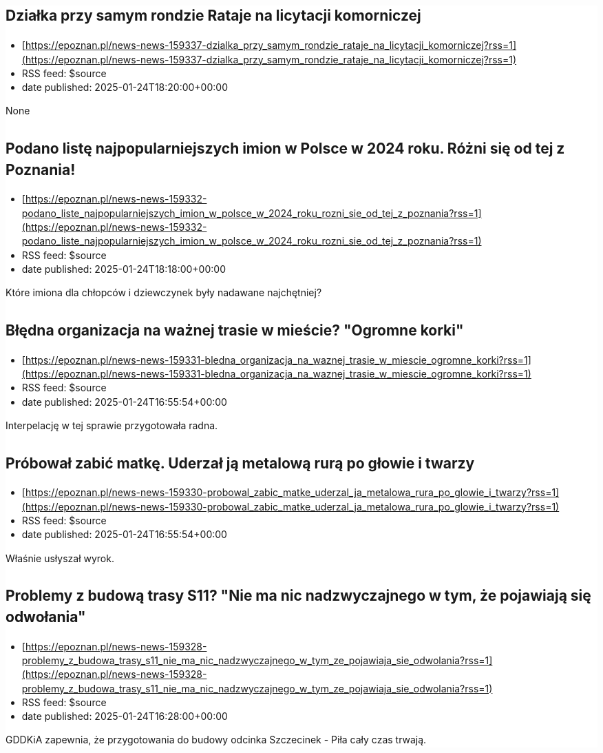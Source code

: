 ## Działka przy samym rondzie Rataje na licytacji komorniczej
 - [https://epoznan.pl/news-news-159337-dzialka_przy_samym_rondzie_rataje_na_licytacji_komorniczej?rss=1](https://epoznan.pl/news-news-159337-dzialka_przy_samym_rondzie_rataje_na_licytacji_komorniczej?rss=1)
 - RSS feed: $source
 - date published: 2025-01-24T18:20:00+00:00

None

## Podano listę najpopularniejszych imion w Polsce w 2024 roku. Różni się od tej z Poznania!
 - [https://epoznan.pl/news-news-159332-podano_liste_najpopularniejszych_imion_w_polsce_w_2024_roku_rozni_sie_od_tej_z_poznania?rss=1](https://epoznan.pl/news-news-159332-podano_liste_najpopularniejszych_imion_w_polsce_w_2024_roku_rozni_sie_od_tej_z_poznania?rss=1)
 - RSS feed: $source
 - date published: 2025-01-24T18:18:00+00:00

Które imiona dla chłopców i dziewczynek były nadawane najchętniej?

## Błędna organizacja na ważnej trasie w mieście? &quot;Ogromne korki&quot;
 - [https://epoznan.pl/news-news-159331-bledna_organizacja_na_waznej_trasie_w_miescie_ogromne_korki?rss=1](https://epoznan.pl/news-news-159331-bledna_organizacja_na_waznej_trasie_w_miescie_ogromne_korki?rss=1)
 - RSS feed: $source
 - date published: 2025-01-24T16:55:54+00:00

Interpelację w tej sprawie przygotowała radna.

## Próbował zabić matkę. Uderzał ją metalową rurą po głowie i twarzy
 - [https://epoznan.pl/news-news-159330-probowal_zabic_matke_uderzal_ja_metalowa_rura_po_glowie_i_twarzy?rss=1](https://epoznan.pl/news-news-159330-probowal_zabic_matke_uderzal_ja_metalowa_rura_po_glowie_i_twarzy?rss=1)
 - RSS feed: $source
 - date published: 2025-01-24T16:55:54+00:00

Właśnie usłyszał wyrok.

## Problemy z budową trasy S11? &quot;Nie ma nic nadzwyczajnego w tym, że pojawiają się odwołania&quot;
 - [https://epoznan.pl/news-news-159328-problemy_z_budowa_trasy_s11_nie_ma_nic_nadzwyczajnego_w_tym_ze_pojawiaja_sie_odwolania?rss=1](https://epoznan.pl/news-news-159328-problemy_z_budowa_trasy_s11_nie_ma_nic_nadzwyczajnego_w_tym_ze_pojawiaja_sie_odwolania?rss=1)
 - RSS feed: $source
 - date published: 2025-01-24T16:28:00+00:00

GDDKiA zapewnia, że przygotowania do budowy odcinka Szczecinek - Piła cały czas trwają.
